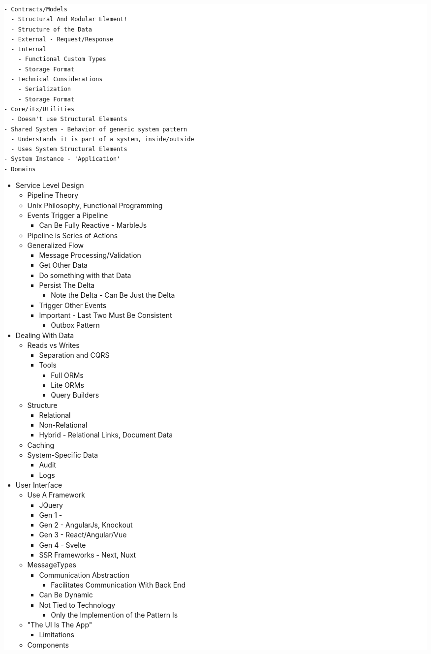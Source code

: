     - Contracts/Models
      - Structural And Modular Element!
      - Structure of the Data
      - External - Request/Response
      - Internal
        - Functional Custom Types
        - Storage Format
      - Technical Considerations
        - Serialization
        - Storage Format
    - Core/iFx/Utilities
      - Doesn't use Structural Elements
    - Shared System - Behavior of generic system pattern
      - Understands it is part of a system, inside/outside
      - Uses System Structural Elements
    - System Instance - 'Application'
    - Domains
  - Service Level Design
    - Pipeline Theory
    - Unix Philosophy, Functional Programming
    - Events Trigger a Pipeline
      - Can Be Fully Reactive - MarbleJs
    - Pipeline is Series of Actions
    - Generalized Flow
      - Message Processing/Validation
      - Get Other Data
      - Do something with that Data
      - Persist The Delta
        - Note the Delta - Can Be Just the Delta
      - Trigger Other Events
      - Important - Last Two Must Be Consistent
        - Outbox Pattern
  - Dealing With Data
    - Reads vs Writes
      - Separation and CQRS
      - Tools
        - Full ORMs
        - Lite ORMs
        - Query Builders
    - Structure
      - Relational
      - Non-Relational
      - Hybrid - Relational Links, Document Data
    - Caching
    - System-Specific Data
      - Audit
      - Logs
  - User Interface
    - Use A Framework
      - JQuery
      - Gen 1 -
      - Gen 2 - AngularJs, Knockout
      - Gen 3 - React/Angular/Vue
      - Gen 4 - Svelte
      - SSR Frameworks - Next, Nuxt
    - MessageTypes
      - Communication Abstraction
        - Facilitates Communication With Back End
      - Can Be Dynamic
      - Not Tied to Technology
        - Only the Implemention of the Pattern Is
    - "The UI Is The App"
      - Limitations
    - Components